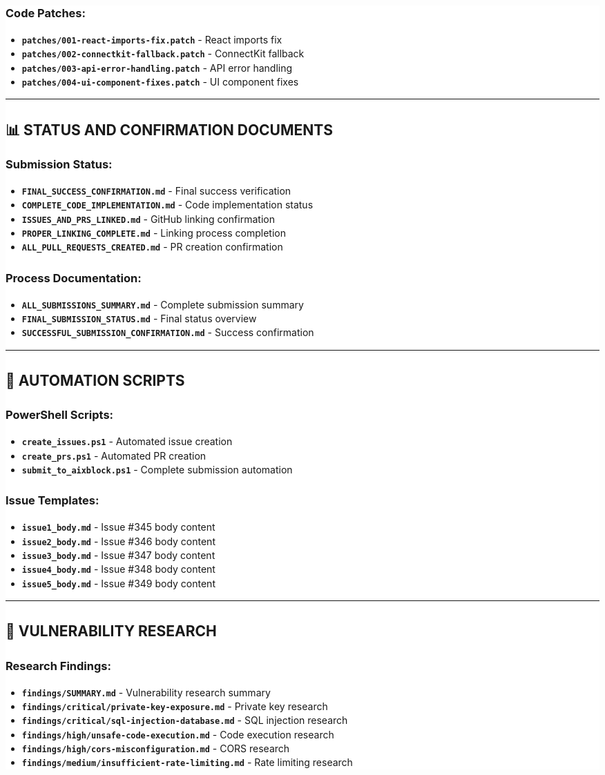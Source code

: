 ### **Code Patches:**
- **`patches/001-react-imports-fix.patch`** - React imports fix
- **`patches/002-connectkit-fallback.patch`** - ConnectKit fallback
- **`patches/003-api-error-handling.patch`** - API error handling
- **`patches/004-ui-component-fixes.patch`** - UI component fixes

---

## 📊 **STATUS AND CONFIRMATION DOCUMENTS**

### **Submission Status:**
- **`FINAL_SUCCESS_CONFIRMATION.md`** - Final success verification
- **`COMPLETE_CODE_IMPLEMENTATION.md`** - Code implementation status
- **`ISSUES_AND_PRS_LINKED.md`** - GitHub linking confirmation
- **`PROPER_LINKING_COMPLETE.md`** - Linking process completion
- **`ALL_PULL_REQUESTS_CREATED.md`** - PR creation confirmation

### **Process Documentation:**
- **`ALL_SUBMISSIONS_SUMMARY.md`** - Complete submission summary
- **`FINAL_SUBMISSION_STATUS.md`** - Final status overview
- **`SUCCESSFUL_SUBMISSION_CONFIRMATION.md`** - Success confirmation

---

## 🔧 **AUTOMATION SCRIPTS**

### **PowerShell Scripts:**
- **`create_issues.ps1`** - Automated issue creation
- **`create_prs.ps1`** - Automated PR creation
- **`submit_to_aixblock.ps1`** - Complete submission automation

### **Issue Templates:**
- **`issue1_body.md`** - Issue #345 body content
- **`issue2_body.md`** - Issue #346 body content
- **`issue3_body.md`** - Issue #347 body content
- **`issue4_body.md`** - Issue #348 body content
- **`issue5_body.md`** - Issue #349 body content

---

## 🎯 **VULNERABILITY RESEARCH**

### **Research Findings:**
- **`findings/SUMMARY.md`** - Vulnerability research summary
- **`findings/critical/private-key-exposure.md`** - Private key research
- **`findings/critical/sql-injection-database.md`** - SQL injection research
- **`findings/high/unsafe-code-execution.md`** - Code execution research
- **`findings/high/cors-misconfiguration.md`** - CORS research
- **`findings/medium/insufficient-rate-limiting.md`** - Rate limiting research
